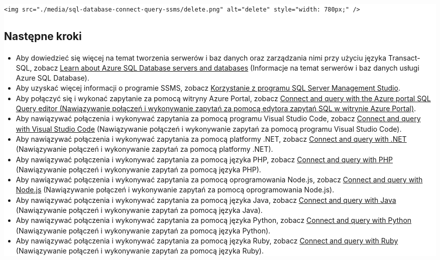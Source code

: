     <img src="./media/sql-database-connect-query-ssms/delete.png" alt="delete" style="width: 780px;" />

## <a name="next-steps"></a>Następne kroki

- Aby dowiedzieć się więcej na temat tworzenia serwerów i baz danych oraz zarządzania nimi przy użyciu języka Transact-SQL, zobacz [Learn about Azure SQL Database servers and databases](sql-database-servers-databases.md) (Informacje na temat serwerów i baz danych usługi Azure SQL Database).
- Aby uzyskać więcej informacji o programie SSMS, zobacz [Korzystanie z programu SQL Server Management Studio](https://msdn.microsoft.com/library/ms174173.aspx).
- Aby połączyć się i wykonać zapytanie za pomocą witryny Azure Portal, zobacz [Connect and query with the Azure portal SQL Query editor (Nawiązywanie połączeń i wykonywanie zapytań za pomocą edytora zapytań SQL w witrynie Azure Portal)](sql-database-connect-query-portal.md).
- Aby nawiązywać połączenia i wykonywać zapytania za pomocą programu Visual Studio Code, zobacz [Connect and query with Visual Studio Code](sql-database-connect-query-vscode.md) (Nawiązywanie połączeń i wykonywanie zapytań za pomocą programu Visual Studio Code).
- Aby nawiązywać połączenia i wykonywać zapytania za pomocą platformy .NET, zobacz [Connect and query with .NET](sql-database-connect-query-dotnet.md) (Nawiązywanie połączeń i wykonywanie zapytań za pomocą platformy .NET).
- Aby nawiązywać połączenia i wykonywać zapytania za pomocą języka PHP, zobacz [Connect and query with PHP](sql-database-connect-query-php.md) (Nawiązywanie połączeń i wykonywanie zapytań za pomocą języka PHP).
- Aby nawiązywać połączenia i wykonywać zapytania za pomocą oprogramowania Node.js, zobacz [Connect and query with Node.js](sql-database-connect-query-nodejs.md) (Nawiązywanie połączeń i wykonywanie zapytań za pomocą oprogramowania Node.js).
- Aby nawiązywać połączenia i wykonywać zapytania za pomocą języka Java, zobacz [Connect and query with Java](sql-database-connect-query-java.md) (Nawiązywanie połączeń i wykonywanie zapytań za pomocą języka Java).
- Aby nawiązywać połączenia i wykonywać zapytania za pomocą języka Python, zobacz [Connect and query with Python](sql-database-connect-query-python.md) (Nawiązywanie połączeń i wykonywanie zapytań za pomocą języka Python).
- Aby nawiązywać połączenia i wykonywać zapytania za pomocą języka Ruby, zobacz [Connect and query with Ruby](sql-database-connect-query-ruby.md) (Nawiązywanie połączeń i wykonywanie zapytań za pomocą języka Ruby).




[ssms-install-latest-84g]: https://docs.microsoft.com/sql/ssms/sql-server-management-studio-ssms


